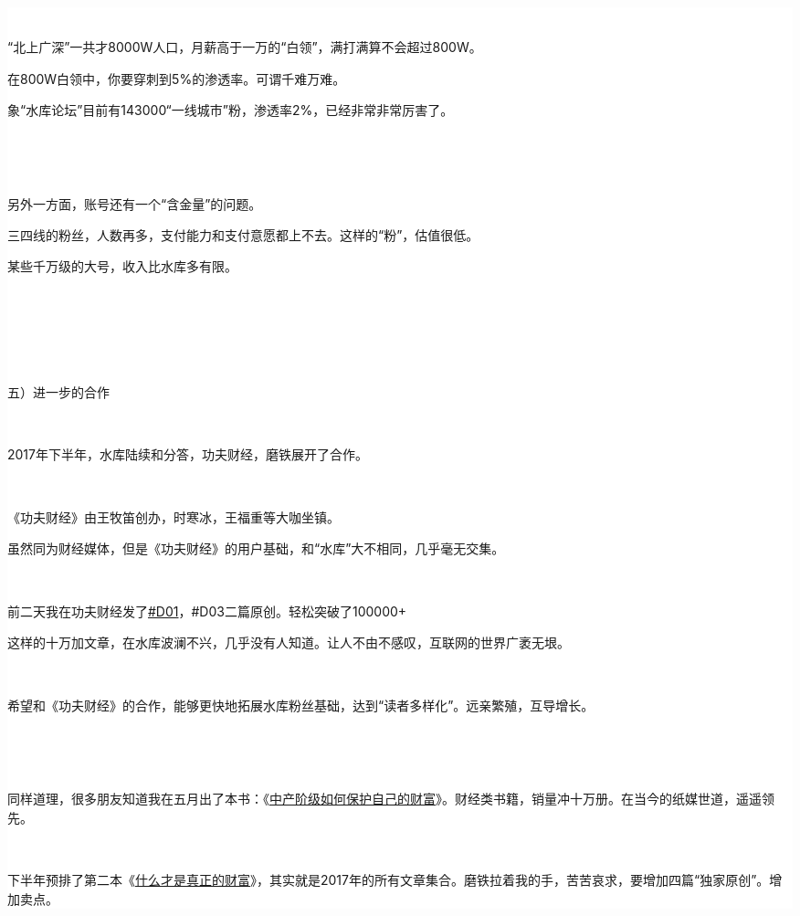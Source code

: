 &nbsp;

“北上广深”一共才8000W人口，月薪高于一万的“白领”，满打满算不会超过800W。

在800W白领中，你要穿刺到5%的渗透率。可谓千难万难。

象“水库论坛”目前有143000“一线城市”粉，渗透率2%，已经非常非常厉害了。

&nbsp;

&nbsp;

另外一方面，账号还有一个“含金量”的问题。

三四线的粉丝，人数再多，支付能力和支付意愿都上不去。这样的“粉”，估值很低。

某些千万级的大号，收入比水库多有限。

&nbsp;

&nbsp;

&nbsp;

五）进一步的合作

&nbsp;

2017年下半年，水库陆续和分答，功夫财经，磨铁展开了合作。

&nbsp;



《功夫财经》由王牧笛创办，时寒冰，王福重等大咖坐镇。

虽然同为财经媒体，但是《功夫财经》的用户基础，和“水库”大不相同，几乎毫无交集。



&nbsp;

前二天我在功夫财经发了[#D01](http://mp.weixin.qq.com/s?__biz=MzAxNTMxMTc0MA==&amp;mid=2651016404&amp;idx=1&amp;sn=b7d7ed581f908756b89a8af82798baad&amp;chksm=80721ac7b70593d1697232d5eeab37cffa44f4cf3bb7fd3fb5229d859ae25344ffebbb5797a5&amp;scene=21#wechat_redirect)，#D03二篇原创。轻松突破了100000+

这样的十万加文章，在水库波澜不兴，几乎没有人知道。让人不由不感叹，互联网的世界广袤无垠。

&nbsp;

希望和《功夫财经》的合作，能够更快地拓展水库粉丝基础，达到“读者多样化”。远亲繁殖，互导增长。

&nbsp;

&nbsp;

同样道理，很多朋友知道我在五月出了本书：《[中产阶级如何保护自己的财富](http://mp.weixin.qq.com/s?__biz=MzAxNTMxMTc0MA==&amp;mid=2651015799&amp;idx=1&amp;sn=e8078b24a04e9bf1a526a2f7f838618c&amp;chksm=80721c64b70595728c720106f1f7fc508fd5f704412fdc1bb98be42ed39db439104f5e172b72&amp;scene=21#wechat_redirect)》。财经类书籍，销量冲十万册。在当今的纸媒世道，遥遥领先。

&nbsp;

下半年预排了第二本《[什么才是真正的财富](http://mp.weixin.qq.com/s?__biz=MzAxNTMxMTc0MA==&amp;mid=2651016446&amp;idx=1&amp;sn=9fd0d6e59c7493553733e13ade3a2eef&amp;chksm=80721aedb70593fba9fd6c4a777397863701da107f5fa36d7671e2e0e2d4d6886c32e7834365&amp;scene=21#wechat_redirect)》，其实就是2017年的所有文章集合。磨铁拉着我的手，苦苦哀求，要增加四篇“独家原创”。增加卖点。
